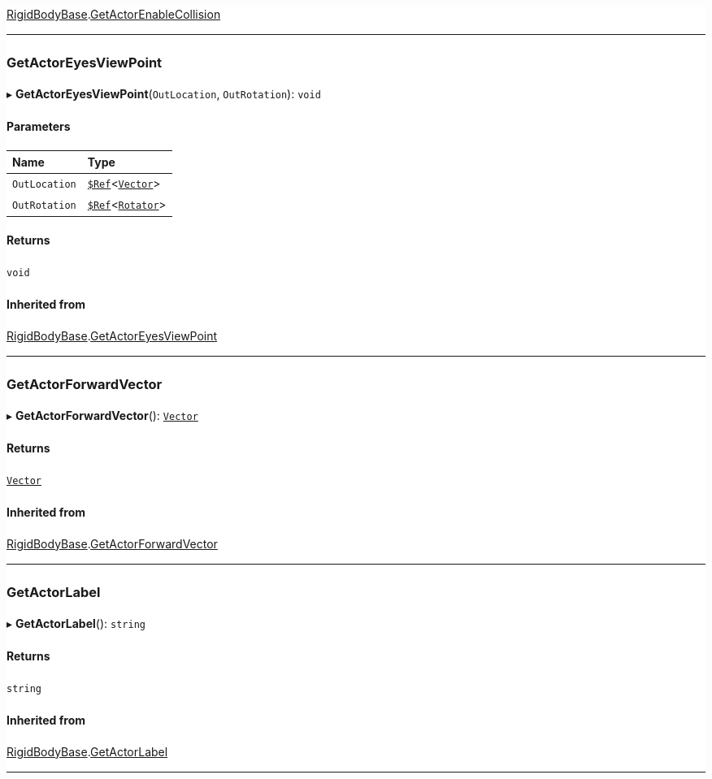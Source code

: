 [RigidBodyBase](ue_ue.RigidBodyBase.md).[GetActorEnableCollision](ue_ue.RigidBodyBase.md#getactorenablecollision)

___

### GetActorEyesViewPoint

▸ **GetActorEyesViewPoint**(`OutLocation`, `OutRotation`): `void`

#### Parameters

| Name | Type |
| :------ | :------ |
| `OutLocation` | [`$Ref`](../interfaces/puerts._Ref.md)<[`Vector`](ue_ue_s.Vector.md)\> |
| `OutRotation` | [`$Ref`](../interfaces/puerts._Ref.md)<[`Rotator`](ue_ue_s.Rotator.md)\> |

#### Returns

`void`

#### Inherited from

[RigidBodyBase](ue_ue.RigidBodyBase.md).[GetActorEyesViewPoint](ue_ue.RigidBodyBase.md#getactoreyesviewpoint)

___

### GetActorForwardVector

▸ **GetActorForwardVector**(): [`Vector`](ue_ue_s.Vector.md)

#### Returns

[`Vector`](ue_ue_s.Vector.md)

#### Inherited from

[RigidBodyBase](ue_ue.RigidBodyBase.md).[GetActorForwardVector](ue_ue.RigidBodyBase.md#getactorforwardvector)

___

### GetActorLabel

▸ **GetActorLabel**(): `string`

#### Returns

`string`

#### Inherited from

[RigidBodyBase](ue_ue.RigidBodyBase.md).[GetActorLabel](ue_ue.RigidBodyBase.md#getactorlabel)

___
